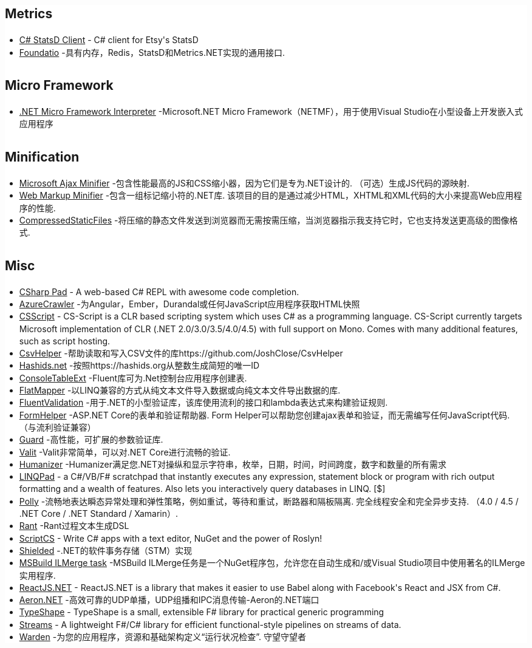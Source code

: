 ## Metrics

* [C# StatsD Client](https://github.com/Pereingo/statsd-csharp-client) - C# client for Etsy's StatsD
* [Foundatio](https://github.com/FoundatioFx/Foundatio#metrics) -具有内存，Redis，StatsD和Metrics.NET实现的通用接口.

## Micro Framework
* [.NET Micro Framework Interpreter](https://github.com/NETMF/netmf-interpreter) -Microsoft.NET Micro Framework（NETMF），用于使用Visual Studio在小型设备上开发嵌入式应用程序

## Minification

* [Microsoft Ajax Minifier](https://archive.codeplex.com/?p=ajaxmin)  -包含性能最高的JS和CSS缩小器，因为它们是专为.NET设计的.  （可选）生成JS代码的源映射.
* [Web Markup Minifier](https://github.com/Taritsyn/WebMarkupMin)  -包含一组标记缩小符的.NET库. 该项目的目的是通过减少HTML，XHTML和XML代码的大小来提高Web应用程序的性能.
* [CompressedStaticFiles](https://github.com/AnderssonPeter/CompressedStaticFiles) -将压缩的静态文件发送到浏览器而无需按需压缩，当浏览器指示我支持它时，它也支持发送更高级的图像格式.

## Misc
* [CSharp Pad](http://csharppad.com) - A web-based C# REPL with awesome code completion.
* [AzureCrawler](https://github.com/yagopv/AzureCrawler) -为Angular，Ember，Durandal或任何JavaScript应用程序获取HTML快照
* [CSScript](https://www.cs-script.net/) - CS-Script is a CLR based scripting system which uses C# as a programming language. CS-Script currently targets Microsoft implementation of CLR (.NET 2.0/3.0/3.5/4.0/4.5) with full support on Mono. Comes with many additional features, such as script hosting.
* [CsvHelper](https://github.com/JoshClose/CsvHelper) -帮助读取和写入CSV文件的库https://github.com/JoshClose/CsvHelper
* [Hashids.net](https://github.com/ullmark/hashids.net) -按照https://hashids.org从整数生成简短的唯一ID
* [ConsoleTableExt](https://github.com/minhhungit/ConsoleTableExt) -Fluent库可为.Net控制台应用程序创建表.
* [FlatMapper](https://github.com/joaomatossilva/FlatMapper) -以LINQ兼容的方式从纯文本文件导入数据或向纯文本文件导出数据的库.
* [FluentValidation](https://github.com/FluentValidation/FluentValidation) -用于.NET的小型验证库，该库使用流利的接口和lambda表达式来构建验证规则.
* [FormHelper](https://github.com/SinanBozkus/FormHelper)  -ASP.NET Core的表单和验证帮助器.  Form Helper可以帮助您创建ajax表单和验证，而无需编写任何JavaScript代码.  （与流利验证兼容）
* [Guard](https://github.com/safakgur/guard) -高性能，可扩展的参数验证库.
* [Valit](https://github.com/valit-stack/Valit) -Valit非常简单，可以对.NET Core进行流畅的验证.
* [Humanizer](https://github.com/Humanizr/Humanizer) -Humanizer满足您.NET对操纵和显示字符串，枚举，日期，时间，时间跨度，数字和数量的所有需求
* [LINQPad](https://www.linqpad.net) - a C#/VB/F# scratchpad that instantly executes any expression, statement block or program with rich output formatting and a wealth of features. Also lets you interactively query databases in LINQ. [$]
* [Polly](https://github.com/App-vNext/Polly)  -流畅地表达瞬态异常处理和弹性策略，例如重试，等待和重试，断路器和隔板隔离. 完全线程安全和完全异步支持.  （4.0 / 4.5 / .NET Core / .NET Standard / Xamarin）.
* [Rant](https://github.com/TheBerkin/rant3) -Rant过程文本生成DSL
* [ScriptCS](https://github.com/scriptcs/scriptcs) - Write C# apps with a text editor, NuGet and the power of Roslyn!
* [Shielded](https://github.com/jbakic/Shielded) -.NET的软件事务存储（STM）实现
* [MSBuild ILMerge task](https://archive.codeplex.com/?p=ilmergemsbuild) -MSBuild ILMerge任务是一个NuGet程序包，允许您在自动生成和/或Visual Studio项目中使用著名的ILMerge实用程序.
* [ReactJS.NET](https://github.com/reactjs/React.NET) - ReactJS.NET is a library that makes it easier to use Babel along with Facebook's React and JSX from C#.
* [Aeron.NET](https://github.com/AdaptiveConsulting/Aeron.NET) -高效可靠的UDP单播，UDP组播和IPC消息传输-Aeron的.NET端口
* [TypeShape](https://github.com/eiriktsarpalis/TypeShape) - TypeShape is a small, extensible F# library for practical generic programming
* [Streams](https://github.com/nessos/Streams) - A lightweight F#/C# library for efficient functional-style pipelines on streams of data.
* [Warden](https://github.com/warden-stack/Warden)  -为您的应用程序，资源和基础架构定义“运行状况检查”. 守望守望者
